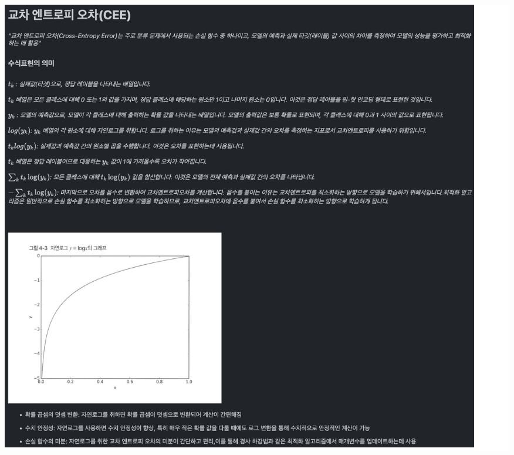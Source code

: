 <img src="../../assets/img/DL_NeuralNetworkTraining/dl_neauralnetworkTraining4.png" alt="" width="800">

